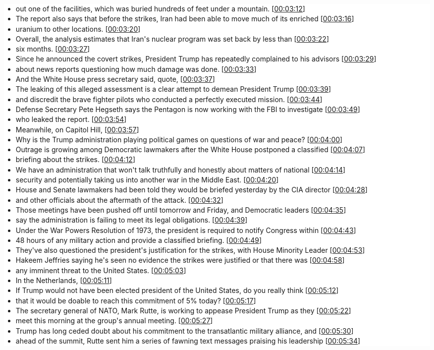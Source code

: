 *  out one of the facilities, which was buried hundreds of feet under a mountain. [[00:03:12](https://www.youtube.com/watch?v=ptU2upu9bHY&t=192.16s)]
*  The report also says that before the strikes, Iran had been able to move much of its enriched [[00:03:16](https://www.youtube.com/watch?v=ptU2upu9bHY&t=196.28s)]
*  uranium to other locations. [[00:03:20](https://www.youtube.com/watch?v=ptU2upu9bHY&t=200.84s)]
*  Overall, the analysis estimates that Iran's nuclear program was set back by less than [[00:03:22](https://www.youtube.com/watch?v=ptU2upu9bHY&t=202.92s)]
*  six months. [[00:03:27](https://www.youtube.com/watch?v=ptU2upu9bHY&t=207.48s)]
*  Since he announced the covert strikes, President Trump has repeatedly complained to his advisors [[00:03:29](https://www.youtube.com/watch?v=ptU2upu9bHY&t=209.1s)]
*  about news reports questioning how much damage was done. [[00:03:33](https://www.youtube.com/watch?v=ptU2upu9bHY&t=213.48s)]
*  And the White House press secretary said, quote, [[00:03:37](https://www.youtube.com/watch?v=ptU2upu9bHY&t=217.0s)]
*  The leaking of this alleged assessment is a clear attempt to demean President Trump [[00:03:39](https://www.youtube.com/watch?v=ptU2upu9bHY&t=219.4s)]
*  and discredit the brave fighter pilots who conducted a perfectly executed mission. [[00:03:44](https://www.youtube.com/watch?v=ptU2upu9bHY&t=224.04s)]
*  Defense Secretary Pete Hegseth says the Pentagon is now working with the FBI to investigate [[00:03:49](https://www.youtube.com/watch?v=ptU2upu9bHY&t=229.48000000000002s)]
*  who leaked the report. [[00:03:54](https://www.youtube.com/watch?v=ptU2upu9bHY&t=234.16s)]
*  Meanwhile, on Capitol Hill, [[00:03:57](https://www.youtube.com/watch?v=ptU2upu9bHY&t=237.20000000000002s)]
*  Why is the Trump administration playing political games on questions of war and peace? [[00:04:00](https://www.youtube.com/watch?v=ptU2upu9bHY&t=240.88s)]
*  Outrage is growing among Democratic lawmakers after the White House postponed a classified [[00:04:07](https://www.youtube.com/watch?v=ptU2upu9bHY&t=247.92s)]
*  briefing about the strikes. [[00:04:12](https://www.youtube.com/watch?v=ptU2upu9bHY&t=252.64s)]
*  We have an administration that won't talk truthfully and honestly about matters of national [[00:04:14](https://www.youtube.com/watch?v=ptU2upu9bHY&t=254.56s)]
*  security and potentially taking us into another war in the Middle East. [[00:04:20](https://www.youtube.com/watch?v=ptU2upu9bHY&t=260.52s)]
*  House and Senate lawmakers had been told they would be briefed yesterday by the CIA director [[00:04:28](https://www.youtube.com/watch?v=ptU2upu9bHY&t=268.12s)]
*  and other officials about the aftermath of the attack. [[00:04:32](https://www.youtube.com/watch?v=ptU2upu9bHY&t=272.64s)]
*  Those meetings have been pushed off until tomorrow and Friday, and Democratic leaders [[00:04:35](https://www.youtube.com/watch?v=ptU2upu9bHY&t=275.8s)]
*  say the administration is failing to meet its legal obligations. [[00:04:39](https://www.youtube.com/watch?v=ptU2upu9bHY&t=279.64s)]
*  Under the War Powers Resolution of 1973, the president is required to notify Congress within [[00:04:43](https://www.youtube.com/watch?v=ptU2upu9bHY&t=283.52000000000004s)]
*  48 hours of any military action and provide a classified briefing. [[00:04:49](https://www.youtube.com/watch?v=ptU2upu9bHY&t=289.28000000000003s)]
*  They've also questioned the president's justification for the strikes, with House Minority Leader [[00:04:53](https://www.youtube.com/watch?v=ptU2upu9bHY&t=293.92s)]
*  Hakeem Jeffries saying he's seen no evidence the strikes were justified or that there was [[00:04:58](https://www.youtube.com/watch?v=ptU2upu9bHY&t=298.42s)]
*  any imminent threat to the United States. [[00:05:03](https://www.youtube.com/watch?v=ptU2upu9bHY&t=303.12s)]
*  In the Netherlands, [[00:05:11](https://www.youtube.com/watch?v=ptU2upu9bHY&t=311.8s)]
*  If Trump would not have been elected president of the United States, do you really think [[00:05:12](https://www.youtube.com/watch?v=ptU2upu9bHY&t=312.8s)]
*  that it would be doable to reach this commitment of 5% today? [[00:05:17](https://www.youtube.com/watch?v=ptU2upu9bHY&t=317.2s)]
*  The secretary general of NATO, Mark Rutte, is working to appease President Trump as they [[00:05:22](https://www.youtube.com/watch?v=ptU2upu9bHY&t=322.12s)]
*  meet this morning at the group's annual meeting. [[00:05:27](https://www.youtube.com/watch?v=ptU2upu9bHY&t=327.28000000000003s)]
*  Trump has long ceded doubt about his commitment to the transatlantic military alliance, and [[00:05:30](https://www.youtube.com/watch?v=ptU2upu9bHY&t=330.36s)]
*  ahead of the summit, Rutte sent him a series of fawning text messages praising his leadership [[00:05:34](https://www.youtube.com/watch?v=ptU2upu9bHY&t=334.68s)]